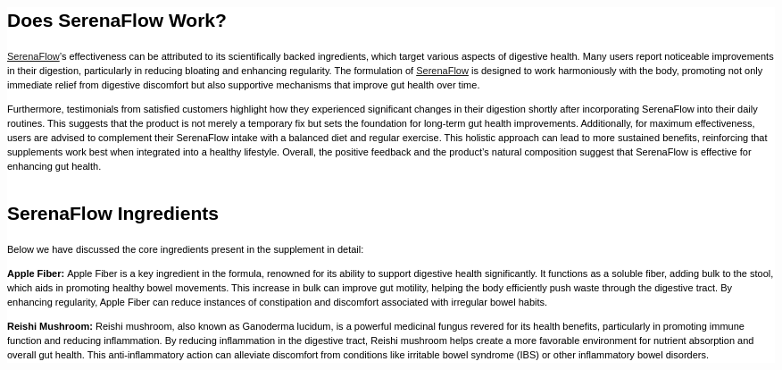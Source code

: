 <h2 style="-webkit-text-stroke-width: 0px; color: black; font-family: Verdana, Arial, Helvetica, sans-serif; font-style: normal; font-variant-caps: normal; font-variant-ligatures: normal; letter-spacing: normal; orphans: 2; text-align: start; text-decoration-color: initial; text-decoration-style: initial; text-decoration-thickness: initial; text-indent: 0px; text-transform: none; white-space: normal; widows: 2; word-spacing: 0px;">Does SerenaFlow Work?</h2>
<p style="-webkit-text-stroke-width: 0px; color: black; font-family: Verdana, Arial, Helvetica, sans-serif; font-size: 11px; font-style: normal; font-variant-caps: normal; font-variant-ligatures: normal; font-weight: 400; letter-spacing: normal; orphans: 2; text-align: start; text-decoration-color: initial; text-decoration-style: initial; text-decoration-thickness: initial; text-indent: 0px; text-transform: none; white-space: normal; widows: 2; word-spacing: 0px;"><a href="https://serenaflow-1.jimdosite.com/">SerenaFlow</a>&rsquo;s effectiveness can be attributed to its scientifically backed ingredients, which target various aspects of digestive health. Many users report noticeable improvements in their digestion, particularly in reducing bloating and enhancing regularity. The formulation of <a href="https://online.visual-paradigm.com/community/book/serenaflow-reviews-22g206aip8">SerenaFlow</a> is designed to work harmoniously with the body, promoting not only immediate relief from digestive discomfort but also supportive mechanisms that improve gut health over time.</p>
<p style="-webkit-text-stroke-width: 0px; color: black; font-family: Verdana, Arial, Helvetica, sans-serif; font-size: 11px; font-style: normal; font-variant-caps: normal; font-variant-ligatures: normal; font-weight: 400; letter-spacing: normal; orphans: 2; text-align: start; text-decoration-color: initial; text-decoration-style: initial; text-decoration-thickness: initial; text-indent: 0px; text-transform: none; white-space: normal; widows: 2; word-spacing: 0px;">Furthermore, testimonials from satisfied customers highlight how they experienced significant changes in their digestion shortly after incorporating SerenaFlow into their daily routines. This suggests that the product is not merely a temporary fix but sets the foundation for long-term gut health improvements. Additionally, for maximum effectiveness, users are advised to complement their SerenaFlow intake with a balanced diet and regular exercise. This holistic approach can lead to more sustained benefits, reinforcing that supplements work best when integrated into a healthy lifestyle. Overall, the positive feedback and the product&rsquo;s natural composition suggest that SerenaFlow is effective for enhancing gut health.</p>
<h2 style="-webkit-text-stroke-width: 0px; color: black; font-family: Verdana, Arial, Helvetica, sans-serif; font-style: normal; font-variant-caps: normal; font-variant-ligatures: normal; letter-spacing: normal; orphans: 2; text-align: start; text-decoration-color: initial; text-decoration-style: initial; text-decoration-thickness: initial; text-indent: 0px; text-transform: none; white-space: normal; widows: 2; word-spacing: 0px;">SerenaFlow Ingredients</h2>
<p style="-webkit-text-stroke-width: 0px; color: black; font-family: Verdana, Arial, Helvetica, sans-serif; font-size: 11px; font-style: normal; font-variant-caps: normal; font-variant-ligatures: normal; font-weight: 400; letter-spacing: normal; orphans: 2; text-align: start; text-decoration-color: initial; text-decoration-style: initial; text-decoration-thickness: initial; text-indent: 0px; text-transform: none; white-space: normal; widows: 2; word-spacing: 0px;">Below we have discussed the core ingredients present in the supplement in detail:</p>
<p style="-webkit-text-stroke-width: 0px; color: black; font-family: Verdana, Arial, Helvetica, sans-serif; font-size: 11px; font-style: normal; font-variant-caps: normal; font-variant-ligatures: normal; font-weight: 400; letter-spacing: normal; orphans: 2; text-align: start; text-decoration-color: initial; text-decoration-style: initial; text-decoration-thickness: initial; text-indent: 0px; text-transform: none; white-space: normal; widows: 2; word-spacing: 0px;"><strong>Apple Fiber:</strong>&nbsp;Apple Fiber is a key ingredient in the formula, renowned for its ability to support digestive health significantly. It functions as a soluble fiber, adding bulk to the stool, which aids in promoting healthy bowel movements. This increase in bulk can improve gut motility, helping the body efficiently push waste through the digestive tract. By enhancing regularity, Apple Fiber can reduce instances of constipation and discomfort associated with irregular bowel habits.</p>
<p style="-webkit-text-stroke-width: 0px; color: black; font-family: Verdana, Arial, Helvetica, sans-serif; font-size: 11px; font-style: normal; font-variant-caps: normal; font-variant-ligatures: normal; font-weight: 400; letter-spacing: normal; orphans: 2; text-align: start; text-decoration-color: initial; text-decoration-style: initial; text-decoration-thickness: initial; text-indent: 0px; text-transform: none; white-space: normal; widows: 2; word-spacing: 0px;"><strong>Reishi Mushroom:</strong>&nbsp;Reishi mushroom, also known as Ganoderma lucidum, is a powerful medicinal fungus revered for its health benefits, particularly in promoting immune function and reducing inflammation. By reducing inflammation in the digestive tract, Reishi mushroom helps create a more favorable environment for nutrient absorption and overall gut health. This anti-inflammatory action can alleviate discomfort from conditions like irritable bowel syndrome (IBS) or other inflammatory bowel disorders.</p>